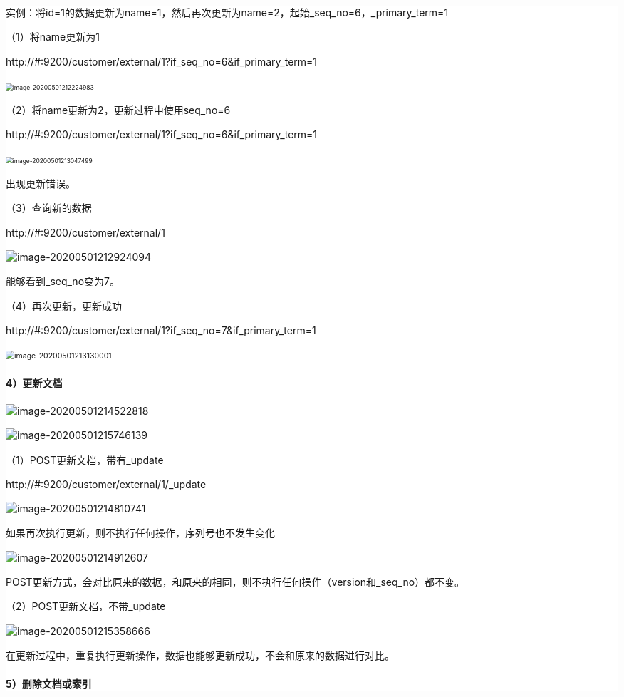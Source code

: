 实例：将id=1的数据更新为name=1，然后再次更新为name=2，起始_seq_no=6，_primary_term=1

（1）将name更新为1

 http://#:9200/customer/external/1?if_seq_no=6&if_primary_term=1 

<img src="https://nfgj-picgo-images.oss-cn-shanghai.aliyuncs.com/images/2023/12/25/231143325-6.png" alt="image-20200501212224983" style="zoom: 61%;" />

 （2）将name更新为2，更新过程中使用seq_no=6

http://#:9200/customer/external/1?if_seq_no=6&if_primary_term=1 

<img src="https://nfgj-picgo-images.oss-cn-shanghai.aliyuncs.com/images/2023/12/25/231143325-7.png" alt="image-20200501213047499" style="zoom: 60%;" />

出现更新错误。



（3）查询新的数据

 http://#:9200/customer/external/1 

![image-20200501212924094](https://nfgj-picgo-images.oss-cn-shanghai.aliyuncs.com/images/2023/12/25/231143325-8.png)

能够看到_seq_no变为7。

（4）再次更新，更新成功

 http://#:9200/customer/external/1?if_seq_no=7&if_primary_term=1 

<img src="https://nfgj-picgo-images.oss-cn-shanghai.aliyuncs.com/images/2023/12/25/231143325-9.png" alt="image-20200501213130001" style="zoom:75%;" />

#### 4）更新文档

![image-20200501214522818](https://nfgj-picgo-images.oss-cn-shanghai.aliyuncs.com/images/2023/12/25/231143325-10.png)

 ![image-20200501215746139](https://nfgj-picgo-images.oss-cn-shanghai.aliyuncs.com/images/2023/12/25/231143325-11.png)

（1）POST更新文档，带有_update

http://#:9200/customer/external/1/_update 

![image-20200501214810741](https://nfgj-picgo-images.oss-cn-shanghai.aliyuncs.com/images/2023/12/25/231143325-12.png)

如果再次执行更新，则不执行任何操作，序列号也不发生变化

![image-20200501214912607](https://nfgj-picgo-images.oss-cn-shanghai.aliyuncs.com/images/2023/12/25/231143325-13.png)

POST更新方式，会对比原来的数据，和原来的相同，则不执行任何操作（version和_seq_no）都不变。

 （2）POST更新文档，不带_update

![image-20200501215358666](https://nfgj-picgo-images.oss-cn-shanghai.aliyuncs.com/images/2023/12/25/231143325-14.png)

在更新过程中，重复执行更新操作，数据也能够更新成功，不会和原来的数据进行对比。

#### 5）删除文档或索引
